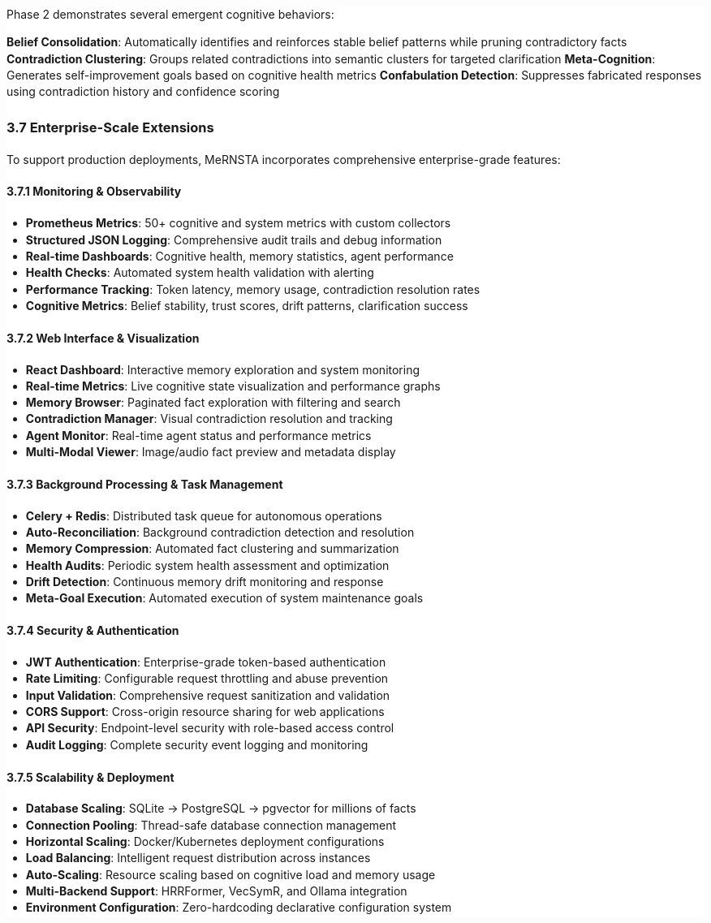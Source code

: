 Phase 2 demonstrates several emergent cognitive behaviors:

**Belief Consolidation**: Automatically identifies and reinforces stable belief patterns while pruning contradictory facts
**Contradiction Clustering**: Groups related contradictions into semantic clusters for targeted clarification
**Meta-Cognition**: Generates self-improvement goals based on cognitive health metrics
**Confabulation Detection**: Suppresses fabricated responses using contradiction history and confidence scoring

### 3.7 Enterprise-Scale Extensions

To support production deployments, MeRNSTA incorporates comprehensive enterprise-grade features:

#### 3.7.1 Monitoring & Observability
- **Prometheus Metrics**: 50+ cognitive and system metrics with custom collectors
- **Structured JSON Logging**: Comprehensive audit trails and debug information
- **Real-time Dashboards**: Cognitive health, memory statistics, agent performance
- **Health Checks**: Automated system health validation with alerting
- **Performance Tracking**: Token latency, memory usage, contradiction resolution rates
- **Cognitive Metrics**: Belief stability, trust scores, drift patterns, clarification success

#### 3.7.2 Web Interface & Visualization
- **React Dashboard**: Interactive memory exploration and system monitoring
- **Real-time Metrics**: Live cognitive state visualization and performance graphs
- **Memory Browser**: Paginated fact exploration with filtering and search
- **Contradiction Manager**: Visual contradiction resolution and tracking
- **Agent Monitor**: Real-time agent status and performance metrics
- **Multi-Modal Viewer**: Image/audio fact preview and metadata display

#### 3.7.3 Background Processing & Task Management
- **Celery + Redis**: Distributed task queue for autonomous operations
- **Auto-Reconciliation**: Background contradiction detection and resolution
- **Memory Compression**: Automated fact clustering and summarization
- **Health Audits**: Periodic system health assessment and optimization
- **Drift Detection**: Continuous memory drift monitoring and response
- **Meta-Goal Execution**: Automated execution of system maintenance goals

#### 3.7.4 Security & Authentication
- **JWT Authentication**: Enterprise-grade token-based authentication
- **Rate Limiting**: Configurable request throttling and abuse prevention
- **Input Validation**: Comprehensive request sanitization and validation
- **CORS Support**: Cross-origin resource sharing for web applications
- **API Security**: Endpoint-level security with role-based access control
- **Audit Logging**: Complete security event logging and monitoring

#### 3.7.5 Scalability & Deployment
- **Database Scaling**: SQLite → PostgreSQL → pgvector for millions of facts
- **Connection Pooling**: Thread-safe database connection management
- **Horizontal Scaling**: Docker/Kubernetes deployment configurations
- **Load Balancing**: Intelligent request distribution across instances
- **Auto-Scaling**: Resource scaling based on cognitive load and memory usage
- **Multi-Backend Support**: HRRFormer, VecSymR, and Ollama integration
- **Environment Configuration**: Zero-hardcoding declarative configuration system
